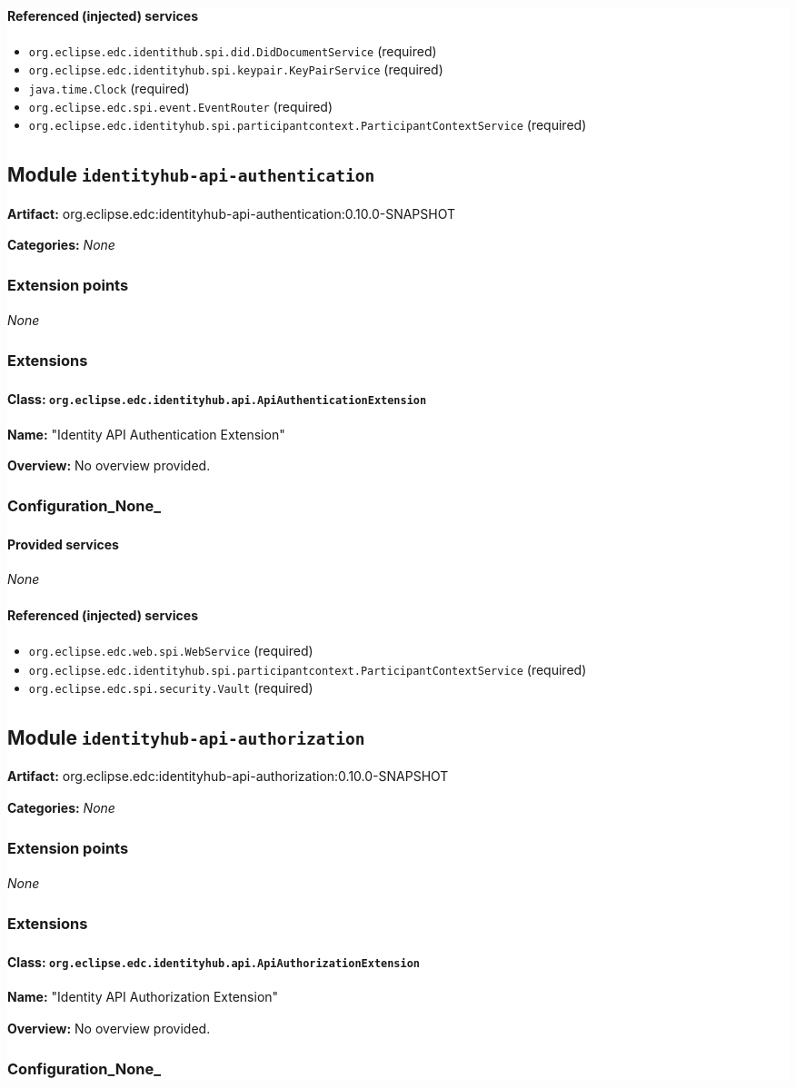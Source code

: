 #### Referenced (injected) services
- `org.eclipse.edc.identithub.spi.did.DidDocumentService` (required)
- `org.eclipse.edc.identityhub.spi.keypair.KeyPairService` (required)
- `java.time.Clock` (required)
- `org.eclipse.edc.spi.event.EventRouter` (required)
- `org.eclipse.edc.identityhub.spi.participantcontext.ParticipantContextService` (required)

Module `identityhub-api-authentication`
---------------------------------------
**Artifact:** org.eclipse.edc:identityhub-api-authentication:0.10.0-SNAPSHOT

**Categories:** _None_

### Extension points
_None_

### Extensions
#### Class: `org.eclipse.edc.identityhub.api.ApiAuthenticationExtension`
**Name:** "Identity API Authentication Extension"

**Overview:** No overview provided.


### Configuration_None_

#### Provided services
_None_

#### Referenced (injected) services
- `org.eclipse.edc.web.spi.WebService` (required)
- `org.eclipse.edc.identityhub.spi.participantcontext.ParticipantContextService` (required)
- `org.eclipse.edc.spi.security.Vault` (required)

Module `identityhub-api-authorization`
--------------------------------------
**Artifact:** org.eclipse.edc:identityhub-api-authorization:0.10.0-SNAPSHOT

**Categories:** _None_

### Extension points
_None_

### Extensions
#### Class: `org.eclipse.edc.identityhub.api.ApiAuthorizationExtension`
**Name:** "Identity API Authorization Extension"

**Overview:** No overview provided.


### Configuration_None_
